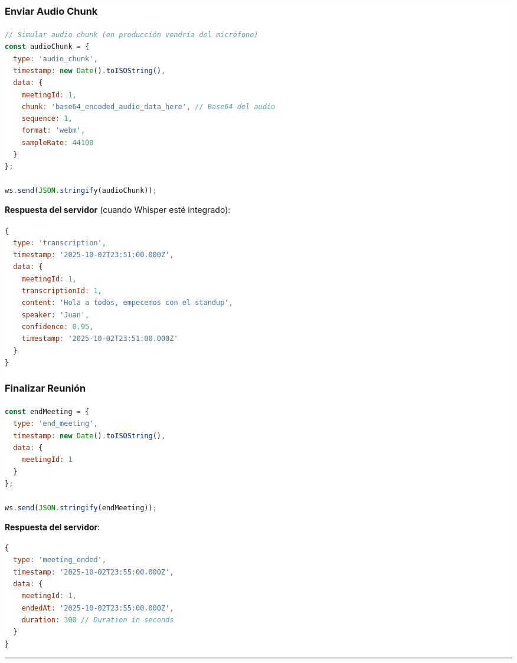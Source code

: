 ### Enviar Audio Chunk

```javascript
// Simular audio chunk (en producción vendría del micrófono)
const audioChunk = {
  type: 'audio_chunk',
  timestamp: new Date().toISOString(),
  data: {
    meetingId: 1,
    chunk: 'base64_encoded_audio_data_here', // Base64 del audio
    sequence: 1,
    format: 'webm',
    sampleRate: 44100
  }
};

ws.send(JSON.stringify(audioChunk));
```

**Respuesta del servidor** (cuando Whisper esté integrado):
```javascript
{
  type: 'transcription',
  timestamp: '2025-10-02T23:51:00.000Z',
  data: {
    meetingId: 1,
    transcriptionId: 1,
    content: 'Hola a todos, empecemos con el standup',
    speaker: 'Juan',
    confidence: 0.95,
    timestamp: '2025-10-02T23:51:00.000Z'
  }
}
```

### Finalizar Reunión

```javascript
const endMeeting = {
  type: 'end_meeting',
  timestamp: new Date().toISOString(),
  data: {
    meetingId: 1
  }
};

ws.send(JSON.stringify(endMeeting));
```

**Respuesta del servidor**:
```javascript
{
  type: 'meeting_ended',
  timestamp: '2025-10-02T23:55:00.000Z',
  data: {
    meetingId: 1,
    endedAt: '2025-10-02T23:55:00.000Z',
    duration: 300 // Duration in seconds
  }
}
```

---